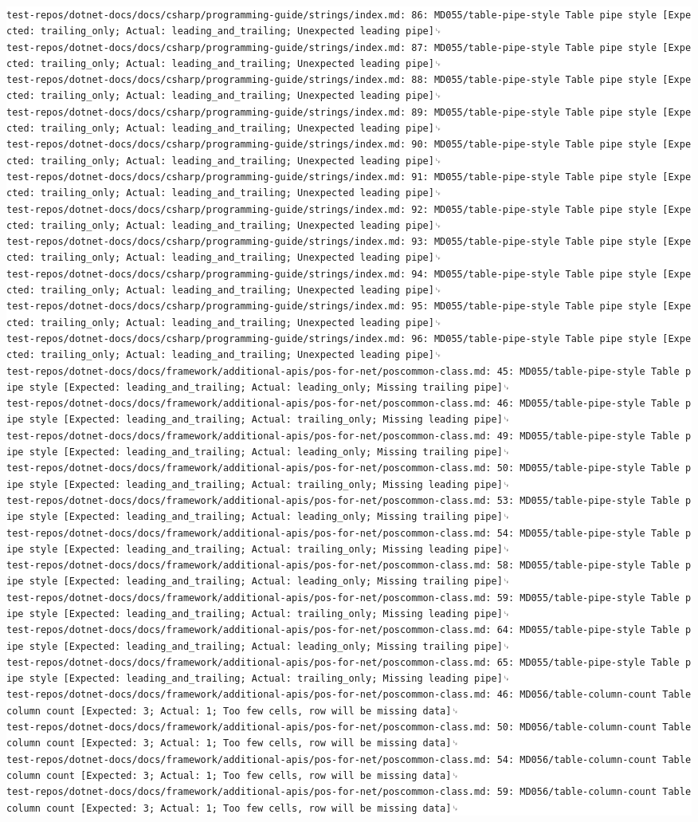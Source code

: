     test-repos/dotnet-docs/docs/csharp/programming-guide/strings/index.md: 86: MD055/table-pipe-style Table pipe style [Expected: trailing_only; Actual: leading_and_trailing; Unexpected leading pipe]␊
    test-repos/dotnet-docs/docs/csharp/programming-guide/strings/index.md: 87: MD055/table-pipe-style Table pipe style [Expected: trailing_only; Actual: leading_and_trailing; Unexpected leading pipe]␊
    test-repos/dotnet-docs/docs/csharp/programming-guide/strings/index.md: 88: MD055/table-pipe-style Table pipe style [Expected: trailing_only; Actual: leading_and_trailing; Unexpected leading pipe]␊
    test-repos/dotnet-docs/docs/csharp/programming-guide/strings/index.md: 89: MD055/table-pipe-style Table pipe style [Expected: trailing_only; Actual: leading_and_trailing; Unexpected leading pipe]␊
    test-repos/dotnet-docs/docs/csharp/programming-guide/strings/index.md: 90: MD055/table-pipe-style Table pipe style [Expected: trailing_only; Actual: leading_and_trailing; Unexpected leading pipe]␊
    test-repos/dotnet-docs/docs/csharp/programming-guide/strings/index.md: 91: MD055/table-pipe-style Table pipe style [Expected: trailing_only; Actual: leading_and_trailing; Unexpected leading pipe]␊
    test-repos/dotnet-docs/docs/csharp/programming-guide/strings/index.md: 92: MD055/table-pipe-style Table pipe style [Expected: trailing_only; Actual: leading_and_trailing; Unexpected leading pipe]␊
    test-repos/dotnet-docs/docs/csharp/programming-guide/strings/index.md: 93: MD055/table-pipe-style Table pipe style [Expected: trailing_only; Actual: leading_and_trailing; Unexpected leading pipe]␊
    test-repos/dotnet-docs/docs/csharp/programming-guide/strings/index.md: 94: MD055/table-pipe-style Table pipe style [Expected: trailing_only; Actual: leading_and_trailing; Unexpected leading pipe]␊
    test-repos/dotnet-docs/docs/csharp/programming-guide/strings/index.md: 95: MD055/table-pipe-style Table pipe style [Expected: trailing_only; Actual: leading_and_trailing; Unexpected leading pipe]␊
    test-repos/dotnet-docs/docs/csharp/programming-guide/strings/index.md: 96: MD055/table-pipe-style Table pipe style [Expected: trailing_only; Actual: leading_and_trailing; Unexpected leading pipe]␊
    test-repos/dotnet-docs/docs/framework/additional-apis/pos-for-net/poscommon-class.md: 45: MD055/table-pipe-style Table pipe style [Expected: leading_and_trailing; Actual: leading_only; Missing trailing pipe]␊
    test-repos/dotnet-docs/docs/framework/additional-apis/pos-for-net/poscommon-class.md: 46: MD055/table-pipe-style Table pipe style [Expected: leading_and_trailing; Actual: trailing_only; Missing leading pipe]␊
    test-repos/dotnet-docs/docs/framework/additional-apis/pos-for-net/poscommon-class.md: 49: MD055/table-pipe-style Table pipe style [Expected: leading_and_trailing; Actual: leading_only; Missing trailing pipe]␊
    test-repos/dotnet-docs/docs/framework/additional-apis/pos-for-net/poscommon-class.md: 50: MD055/table-pipe-style Table pipe style [Expected: leading_and_trailing; Actual: trailing_only; Missing leading pipe]␊
    test-repos/dotnet-docs/docs/framework/additional-apis/pos-for-net/poscommon-class.md: 53: MD055/table-pipe-style Table pipe style [Expected: leading_and_trailing; Actual: leading_only; Missing trailing pipe]␊
    test-repos/dotnet-docs/docs/framework/additional-apis/pos-for-net/poscommon-class.md: 54: MD055/table-pipe-style Table pipe style [Expected: leading_and_trailing; Actual: trailing_only; Missing leading pipe]␊
    test-repos/dotnet-docs/docs/framework/additional-apis/pos-for-net/poscommon-class.md: 58: MD055/table-pipe-style Table pipe style [Expected: leading_and_trailing; Actual: leading_only; Missing trailing pipe]␊
    test-repos/dotnet-docs/docs/framework/additional-apis/pos-for-net/poscommon-class.md: 59: MD055/table-pipe-style Table pipe style [Expected: leading_and_trailing; Actual: trailing_only; Missing leading pipe]␊
    test-repos/dotnet-docs/docs/framework/additional-apis/pos-for-net/poscommon-class.md: 64: MD055/table-pipe-style Table pipe style [Expected: leading_and_trailing; Actual: leading_only; Missing trailing pipe]␊
    test-repos/dotnet-docs/docs/framework/additional-apis/pos-for-net/poscommon-class.md: 65: MD055/table-pipe-style Table pipe style [Expected: leading_and_trailing; Actual: trailing_only; Missing leading pipe]␊
    test-repos/dotnet-docs/docs/framework/additional-apis/pos-for-net/poscommon-class.md: 46: MD056/table-column-count Table column count [Expected: 3; Actual: 1; Too few cells, row will be missing data]␊
    test-repos/dotnet-docs/docs/framework/additional-apis/pos-for-net/poscommon-class.md: 50: MD056/table-column-count Table column count [Expected: 3; Actual: 1; Too few cells, row will be missing data]␊
    test-repos/dotnet-docs/docs/framework/additional-apis/pos-for-net/poscommon-class.md: 54: MD056/table-column-count Table column count [Expected: 3; Actual: 1; Too few cells, row will be missing data]␊
    test-repos/dotnet-docs/docs/framework/additional-apis/pos-for-net/poscommon-class.md: 59: MD056/table-column-count Table column count [Expected: 3; Actual: 1; Too few cells, row will be missing data]␊